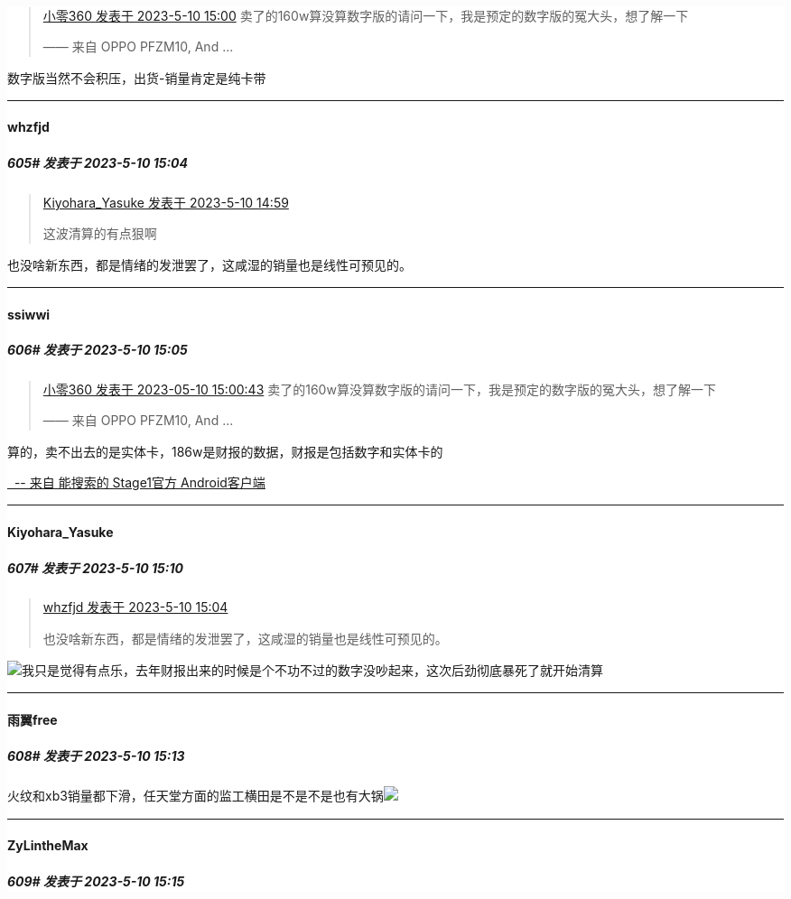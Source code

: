 <blockquote><a href="httphttps://bbs.saraba1st.com/2b/forum.php?mod=redirect&amp;goto=findpost&amp;pid=60799972&amp;ptid=2052126" target="_blank">小零360 发表于 2023-5-10 15:00</a>
卖了的160w算没算数字版的请问一下，我是预定的数字版的冤大头，想了解一下

—— 来自 OPPO PFZM10, And ...</blockquote>
数字版当然不会积压，出货-销量肯定是纯卡带

*****

####  whzfjd  
##### 605#       发表于 2023-5-10 15:04

<blockquote><a href="httphttps://bbs.saraba1st.com/2b/forum.php?mod=redirect&amp;goto=findpost&amp;pid=60799964&amp;ptid=2052126" target="_blank">Kiyohara_Yasuke 发表于 2023-5-10 14:59</a>

这波清算的有点狠啊</blockquote>
也没啥新东西，都是情绪的发泄罢了，这咸湿的销量也是线性可预见的。

*****

####  ssiwwi  
##### 606#       发表于 2023-5-10 15:05

<blockquote><a href="httphttps://bbs.saraba1st.com/2b/forum.php?mod=redirect&amp;goto=findpost&amp;pid=60799972&amp;ptid=2052126" target="_blank">小零360 发表于 2023-05-10 15:00:43</a>
卖了的160w算没算数字版的请问一下，我是预定的数字版的冤大头，想了解一下

—— 来自 OPPO PFZM10, And ...</blockquote>算的，卖不出去的是实体卡，186w是财报的数据，财报是包括数字和实体卡的

[  -- 来自 能搜索的 Stage1官方 Android客户端](https://www.coolapk.com/apk/140634)

*****

####  Kiyohara_Yasuke  
##### 607#       发表于 2023-5-10 15:10

<blockquote><a href="httphttps://bbs.saraba1st.com/2b/forum.php?mod=redirect&amp;goto=findpost&amp;pid=60800020&amp;ptid=2052126" target="_blank">whzfjd 发表于 2023-5-10 15:04</a>

也没啥新东西，都是情绪的发泄罢了，这咸湿的销量也是线性可预见的。</blockquote>
<img src="https://static.saraba1st.com/image/smiley/face2017/066.png" referrerpolicy="no-referrer">我只是觉得有点乐，去年财报出来的时候是个不功不过的数字没吵起来，这次后劲彻底暴死了就开始清算


*****

####  雨翼free  
##### 608#       发表于 2023-5-10 15:13

火纹和xb3销量都下滑，任天堂方面的监工横田是不是不是也有大锅<img src="https://static.saraba1st.com/image/smiley/face2017/037.png" referrerpolicy="no-referrer">

*****

####  ZyLintheMax  
##### 609#       发表于 2023-5-10 15:15
